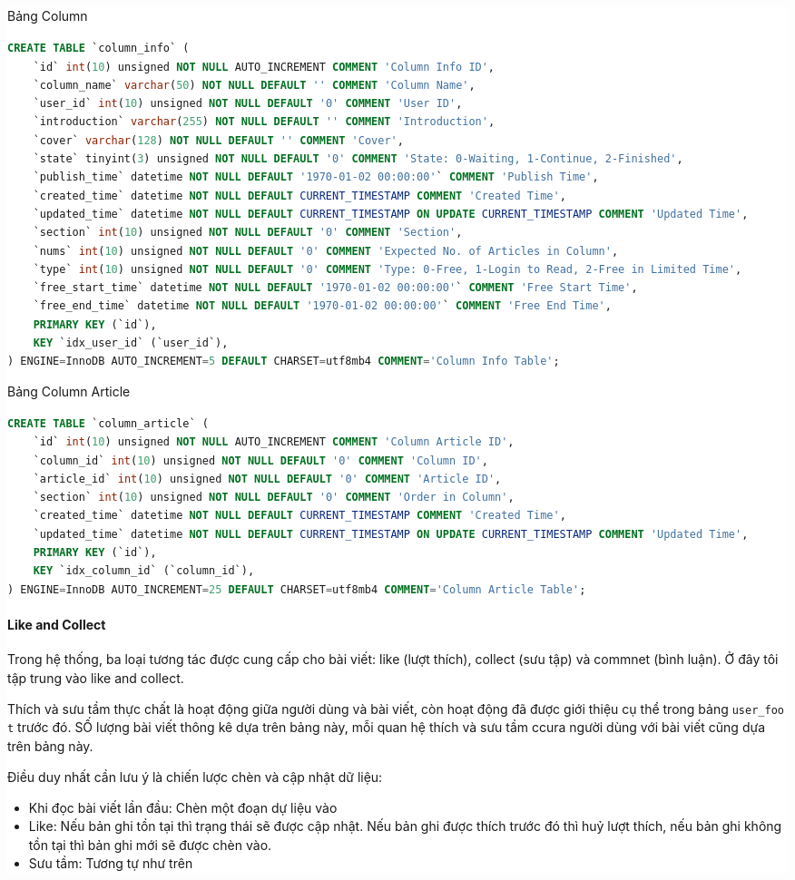 Bảng Column

```sql
CREATE TABLE `column_info` (  
    `id` int(10) unsigned NOT NULL AUTO_INCREMENT COMMENT 'Column Info ID',  
    `column_name` varchar(50) NOT NULL DEFAULT '' COMMENT 'Column Name',  
    `user_id` int(10) unsigned NOT NULL DEFAULT '0' COMMENT 'User ID',  
    `introduction` varchar(255) NOT NULL DEFAULT '' COMMENT 'Introduction',  
    `cover` varchar(128) NOT NULL DEFAULT '' COMMENT 'Cover',  
    `state` tinyint(3) unsigned NOT NULL DEFAULT '0' COMMENT 'State: 0-Waiting, 1-Continue, 2-Finished',  
    `publish_time` datetime NOT NULL DEFAULT '1970-01-02 00:00:00'` COMMENT 'Publish Time',  
    `created_time` datetime NOT NULL DEFAULT CURRENT_TIMESTAMP COMMENT 'Created Time',  
    `updated_time` datetime NOT NULL DEFAULT CURRENT_TIMESTAMP ON UPDATE CURRENT_TIMESTAMP COMMENT 'Updated Time',  
    `section` int(10) unsigned NOT NULL DEFAULT '0' COMMENT 'Section',  
    `nums` int(10) unsigned NOT NULL DEFAULT '0' COMMENT 'Expected No. of Articles in Column',  
    `type` int(10) unsigned NOT NULL DEFAULT '0' COMMENT 'Type: 0-Free, 1-Login to Read, 2-Free in Limited Time',  
    `free_start_time` datetime NOT NULL DEFAULT '1970-01-02 00:00:00'` COMMENT 'Free Start Time',  
    `free_end_time` datetime NOT NULL DEFAULT '1970-01-02 00:00:00'` COMMENT 'Free End Time',  
    PRIMARY KEY (`id`),  
    KEY `idx_user_id` (`user_id`),  
) ENGINE=InnoDB AUTO_INCREMENT=5 DEFAULT CHARSET=utf8mb4 COMMENT='Column Info Table';  
```

Bảng Column Article

```sql
CREATE TABLE `column_article` (  
    `id` int(10) unsigned NOT NULL AUTO_INCREMENT COMMENT 'Column Article ID',  
    `column_id` int(10) unsigned NOT NULL DEFAULT '0' COMMENT 'Column ID',  
    `article_id` int(10) unsigned NOT NULL DEFAULT '0' COMMENT 'Article ID',  
    `section` int(10) unsigned NOT NULL DEFAULT '0' COMMENT 'Order in Column',  
    `created_time` datetime NOT NULL DEFAULT CURRENT_TIMESTAMP COMMENT 'Created Time',  
    `updated_time` datetime NOT NULL DEFAULT CURRENT_TIMESTAMP ON UPDATE CURRENT_TIMESTAMP COMMENT 'Updated Time',  
    PRIMARY KEY (`id`),  
    KEY `idx_column_id` (`column_id`),  
) ENGINE=InnoDB AUTO_INCREMENT=25 DEFAULT CHARSET=utf8mb4 COMMENT='Column Article Table';
```

#### Like and Collect

Trong hệ thống, ba loại tương tác được cung cấp cho bài viết: like (lượt thích), collect (sưu tập) và commnet (bình luận). Ở đây tôi tập trung vào like and collect.

Thích và sưu tầm thực chất là hoạt động giữa người dùng và bài viết, còn hoạt động đã được giới thiệu cụ thể trong bảng `user_foot` trước đó. SỐ lượng bài viết thông kê dựa trên bảng này, mỗi quan hệ thích và sưu tầm ccura người dùng với bài viết cũng dựa trên bảng này.

Điều duy nhất cần lưu ý là chiến lược chèn và cập nhật dữ liệu:

- Khi đọc bài viết lần đầu: Chèn một đoạn dự liệu vào
- Like: Nếu bản ghi tồn tại thì trạng thái sẽ được cập nhật. Nếu bản ghi được thích trước đó thì huỷ lượt thích, nếu bản ghi không tồn tại thì bản ghi mới sẽ được chèn vào.
- Sưu tầm: Tương tự như trên
